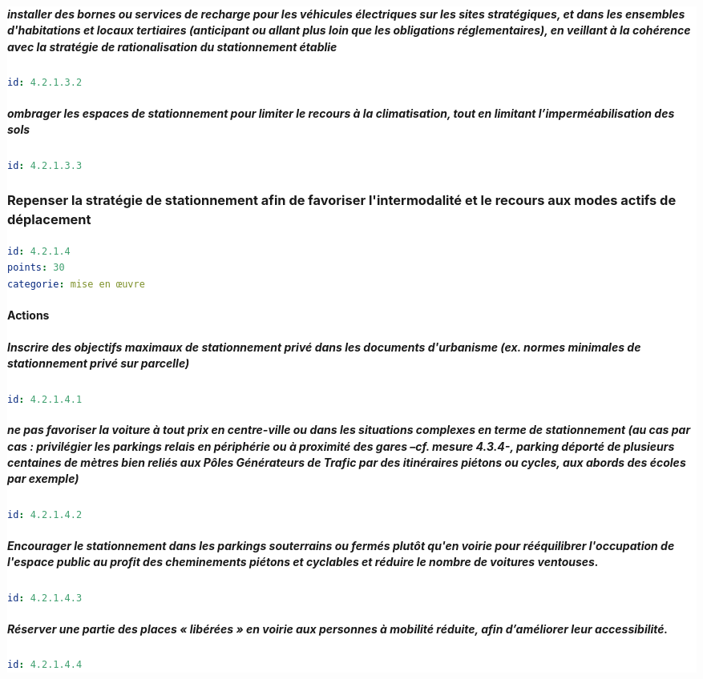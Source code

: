 ##### installer des bornes ou services de recharge pour les véhicules électriques sur les sites stratégiques, et dans les ensembles d'habitations et locaux tertiaires (anticipant ou allant plus loin que les obligations réglementaires), en veillant à la cohérence avec la stratégie de rationalisation du stationnement établie
```yaml
id: 4.2.1.3.2
```

##### ombrager les espaces de stationnement pour limiter le recours à la climatisation, tout en limitant l’imperméabilisation des sols
```yaml
id: 4.2.1.3.3
```


### Repenser la stratégie de stationnement afin de favoriser l'intermodalité et le recours aux modes actifs de déplacement
```yaml
id: 4.2.1.4
points: 30
categorie: mise en œuvre
```
#### Actions
##### Inscrire des objectifs maximaux de stationnement privé dans les documents d'urbanisme (ex. normes minimales de stationnement privé sur parcelle)
```yaml
id: 4.2.1.4.1
```

##### ne pas favoriser la voiture à tout prix en centre-ville ou dans les situations complexes en terme de stationnement (au cas par cas : privilégier les parkings relais en périphérie ou à proximité des gares –cf. mesure 4.3.4-, parking déporté de plusieurs centaines de mètres bien reliés aux Pôles Générateurs de Trafic par des itinéraires piétons ou cycles, aux abords des écoles par exemple)
```yaml
id: 4.2.1.4.2
```

##### Encourager le stationnement dans les parkings souterrains ou fermés plutôt qu'en voirie pour rééquilibrer l'occupation de l'espace public au profit des cheminements piétons et cyclables et réduire le nombre de voitures ventouses.
```yaml
id: 4.2.1.4.3
```

##### Réserver une partie des places « libérées » en voirie aux personnes à mobilité réduite, afin d’améliorer leur accessibilité.
```yaml
id: 4.2.1.4.4
```
